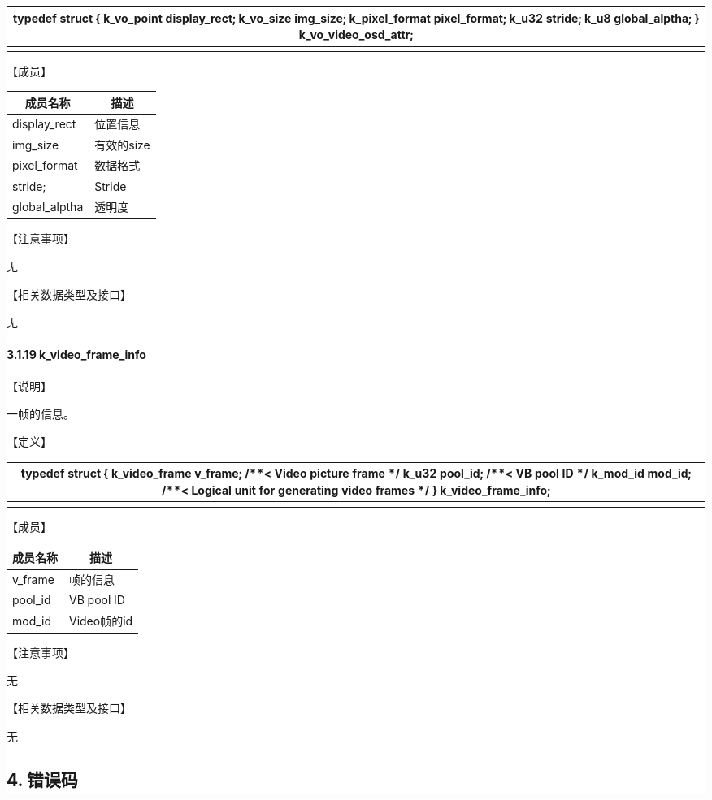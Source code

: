 | typedef struct {  [k_vo_point](#3110-k_vo_size) display_rect;  [k_vo_size](#3110-k_vo_size) img_size;   [k_pixel_format](#313-k_pixel_format) pixel_format;  k_u32 stride;  k_u8 global_alptha;  } k_vo_video_osd_attr; |
|-----------------------------------------------------------------------------------------------------------------------------------------------------------------------------------------------------------|
|                                                                                                                                                                                                           |

【成员】

| 成员名称      | 描述       |
|---------------|------------|
| display_rect  | 位置信息   |
| img_size      | 有效的size |
| pixel_format  | 数据格式   |
| stride;       | Stride     |
| global_alptha | 透明度     |

【注意事项】

无

【相关数据类型及接口】

无

#### 3.1.19 k_video_frame_info

【说明】

一帧的信息。

【定义】

| typedef struct {  k_video_frame v_frame; /\*\*\< Video picture frame \*/  k_u32 pool_id; /\*\*\< VB pool ID \*/  k_mod_id mod_id; /\*\*\< Logical unit for generating video frames \*/ } k_video_frame_info; |
|--------------------------------------------------------------------------------------------------------------------------------------------------------------------------------------------------------------|
|                                                                                                                                                                                                              |

【成员】

| 成员名称 | 描述        |
|----------|-------------|
| v_frame  | 帧的信息    |
| pool_id  | VB pool ID  |
| mod_id   | Video帧的id |

【注意事项】

无

【相关数据类型及接口】

无

## 4. 错误码
